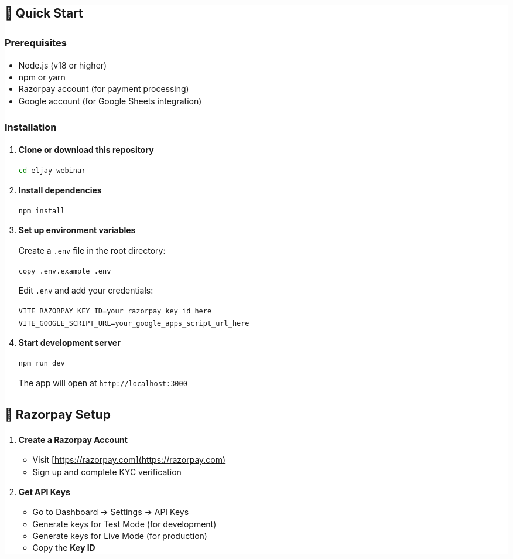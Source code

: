 ## 🚀 Quick Start

### Prerequisites

- Node.js (v18 or higher)
- npm or yarn
- Razorpay account (for payment processing)
- Google account (for Google Sheets integration)

### Installation

1. **Clone or download this repository**

   ```bash
   cd eljay-webinar
   ```

2. **Install dependencies**

   ```bash
   npm install
   ```

3. **Set up environment variables**

   Create a `.env` file in the root directory:

   ```bash
   copy .env.example .env
   ```

   Edit `.env` and add your credentials:

   ```env
   VITE_RAZORPAY_KEY_ID=your_razorpay_key_id_here
   VITE_GOOGLE_SCRIPT_URL=your_google_apps_script_url_here
   ```

4. **Start development server**

   ```bash
   npm run dev
   ```

   The app will open at `http://localhost:3000`

## 🔐 Razorpay Setup

1. **Create a Razorpay Account**

   - Visit [https://razorpay.com](https://razorpay.com)
   - Sign up and complete KYC verification

2. **Get API Keys**

   - Go to [Dashboard → Settings → API Keys](https://dashboard.razorpay.com/app/keys)
   - Generate keys for Test Mode (for development)
   - Generate keys for Live Mode (for production)
   - Copy the **Key ID**
